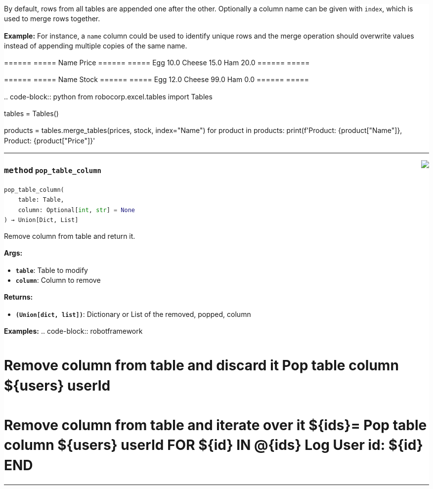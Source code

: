 By default, rows from all tables are appended one after the other. Optionally a column name can be given with ``index``, which is used to merge rows together. 



**Example:**
 For instance, a ``name`` column could be used to identify unique rows and the merge operation should overwrite values instead of appending multiple copies of the same name. 

====== ===== Name   Price ====== ===== Egg    10.0 Cheese 15.0 Ham    20.0 ====== ===== 

====== ===== Name   Stock ====== ===== Egg    12.0 Cheese 99.0 Ham    0.0 ====== ===== 

.. code-block:: python from robocorp.excel.tables import Tables 

tables = Tables() 

products = tables.merge_tables(prices, stock, index="Name") for product in products:  print(f'Product: {product["Name"]}, Product: {product["Price"]}' 

---

<a href="../../excel/src/robocorp/excel/tables.py#L1448"><img align="right" style="float:right;" src="https://img.shields.io/badge/-source-cccccc?style=flat-square"></a>

### <kbd>method</kbd> `pop_table_column`

```python
pop_table_column(
    table: Table,
    column: Optional[int, str] = None
) → Union[Dict, List]
```

Remove column from table and return it. 



**Args:**
 
 - <b>`table`</b>:    Table to modify 
 - <b>`column`</b>:   Column to remove 



**Returns:**
 
 - <b>`(Union[dict, list])`</b>:  Dictionary or List of the removed, popped, column 



**Examples:**
 .. code-block:: robotframework 

 # Remove column from table and discard it  Pop table column    ${users}   userId 

 # Remove column from table and iterate over it  ${ids}=    Pop table column    ${users}    userId  FOR    ${id}    IN    @{ids}  Log    User id: ${id}  END 

---
